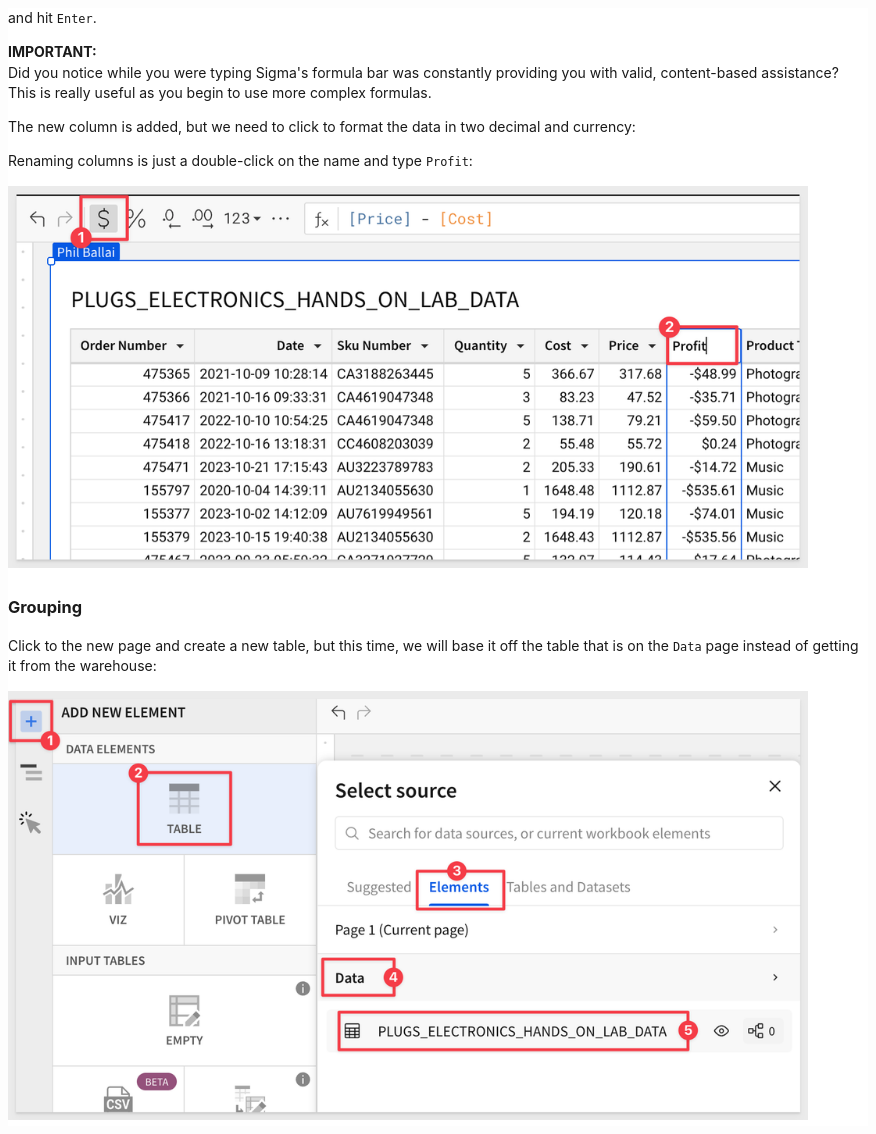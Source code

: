 and hit `Enter`. 

<aside class="positive">
<strong>IMPORTANT:</strong><br> Did you notice while you were typing Sigma's formula bar was constantly providing you with valid, content-based assistance? This is really useful as you begin to use more complex formulas. 
</aside>

The new column is added, but we need to click to format the data in two decimal and currency:

Renaming columns is just a double-click on the name and type `Profit`:

<img src="assets/hack23.png" width="800"/>

### Grouping

Click to the new page and create a new table, but this time, we will base it off the table that is on the `Data` page instead of getting it from the warehouse:

<img src="assets/hack27.png" width="800"/>
